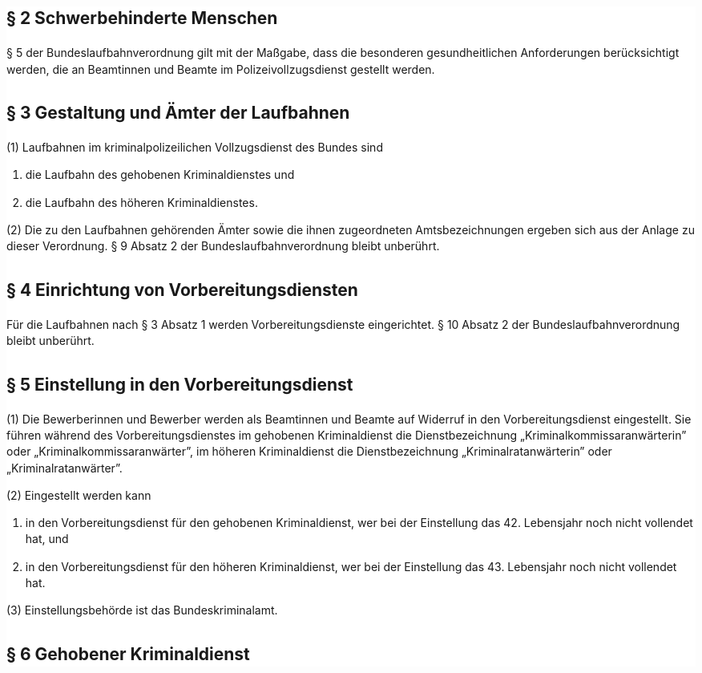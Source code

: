 
## § 2 Schwerbehinderte Menschen

§ 5 der Bundeslaufbahnverordnung gilt mit der Maßgabe, dass die
besonderen gesundheitlichen Anforderungen berücksichtigt werden, die
an Beamtinnen und Beamte im Polizeivollzugsdienst gestellt werden.


## § 3 Gestaltung und Ämter der Laufbahnen

(1) Laufbahnen im kriminalpolizeilichen Vollzugsdienst des Bundes sind

1.  die Laufbahn des gehobenen Kriminaldienstes und


2.  die Laufbahn des höheren Kriminaldienstes.




(2) Die zu den Laufbahnen gehörenden Ämter sowie die ihnen
zugeordneten Amtsbezeichnungen ergeben sich aus der Anlage zu dieser
Verordnung. § 9 Absatz 2 der Bundeslaufbahnverordnung bleibt
unberührt.


## § 4 Einrichtung von Vorbereitungsdiensten

Für die Laufbahnen nach § 3 Absatz 1 werden Vorbereitungsdienste
eingerichtet. § 10 Absatz 2 der Bundeslaufbahnverordnung bleibt
unberührt.


## § 5 Einstellung in den Vorbereitungsdienst

(1) Die Bewerberinnen und Bewerber werden als Beamtinnen und Beamte
auf Widerruf in den Vorbereitungsdienst eingestellt. Sie führen
während des Vorbereitungsdienstes im gehobenen Kriminaldienst die
Dienstbezeichnung „Kriminalkommissaranwärterin” oder
„Kriminalkommissaranwärter”, im höheren Kriminaldienst die
Dienstbezeichnung „Kriminalratanwärterin” oder „Kriminalratanwärter”.

(2) Eingestellt werden kann

1.  in den Vorbereitungsdienst für den gehobenen Kriminaldienst, wer bei
    der Einstellung das 42. Lebensjahr noch nicht vollendet hat, und


2.  in den Vorbereitungsdienst für den höheren Kriminaldienst, wer bei der
    Einstellung das 43. Lebensjahr noch nicht vollendet hat.




(3) Einstellungsbehörde ist das Bundeskriminalamt.


## § 6 Gehobener Kriminaldienst
